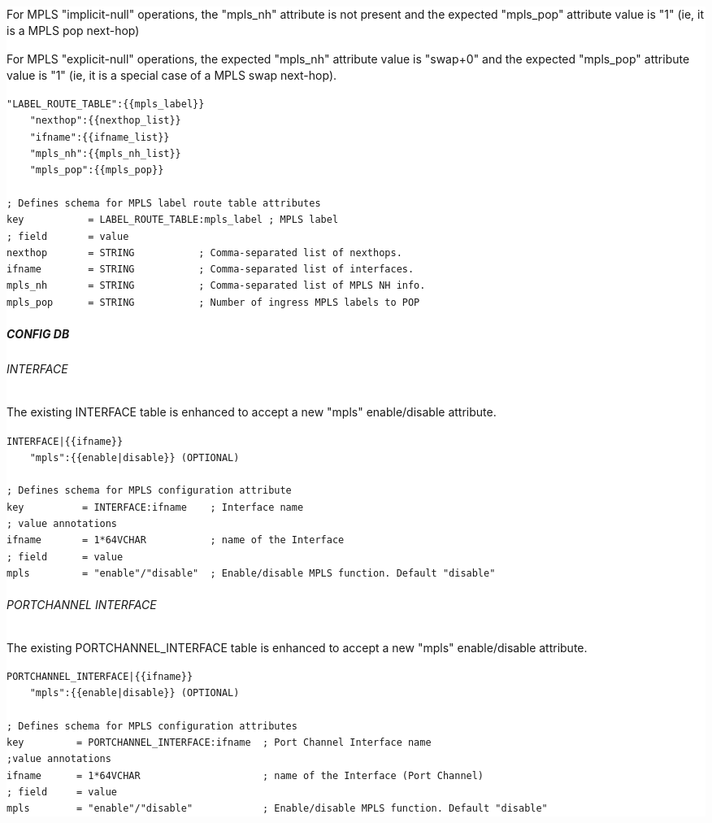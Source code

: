 For MPLS "implicit-null" operations, the "mpls_nh" attribute is not present and the expected  "mpls_pop" attribute value is "1" (ie, it is a MPLS pop next-hop)

For MPLS "explicit-null" operations, the expected "mpls_nh" attribute value is "swap+0" and the expected "mpls_pop" attribute value is "1" (ie, it is a special case of a MPLS swap next-hop).

```
"LABEL_ROUTE_TABLE":{{mpls_label}}
    "nexthop":{{nexthop_list}}
    "ifname":{{ifname_list}}
    "mpls_nh":{{mpls_nh_list}}
    "mpls_pop":{{mpls_pop}}

; Defines schema for MPLS label route table attributes
key           = LABEL_ROUTE_TABLE:mpls_label ; MPLS label
; field       = value
nexthop       = STRING           ; Comma-separated list of nexthops.
ifname        = STRING           ; Comma-separated list of interfaces.
mpls_nh       = STRING           ; Comma-separated list of MPLS NH info.
mpls_pop      = STRING           ; Number of ingress MPLS labels to POP
```

##### CONFIG DB

###### INTERFACE
The existing INTERFACE table is enhanced to accept a new "mpls" enable/disable attribute.

```
INTERFACE|{{ifname}}
    "mpls":{{enable|disable}} (OPTIONAL)

; Defines schema for MPLS configuration attribute
key          = INTERFACE:ifname    ; Interface name
; value annotations
ifname       = 1*64VCHAR           ; name of the Interface
; field      = value
mpls         = "enable"/"disable"  ; Enable/disable MPLS function. Default "disable"
```

###### PORTCHANNEL INTERFACE
The existing PORTCHANNEL_INTERFACE table is enhanced to accept a new "mpls" enable/disable attribute.

```
PORTCHANNEL_INTERFACE|{{ifname}}
    "mpls":{{enable|disable}} (OPTIONAL)

; Defines schema for MPLS configuration attributes
key         = PORTCHANNEL_INTERFACE:ifname  ; Port Channel Interface name
;value annotations
ifname      = 1*64VCHAR                     ; name of the Interface (Port Channel)
; field     = value
mpls        = "enable"/"disable"            ; Enable/disable MPLS function. Default "disable"
```
